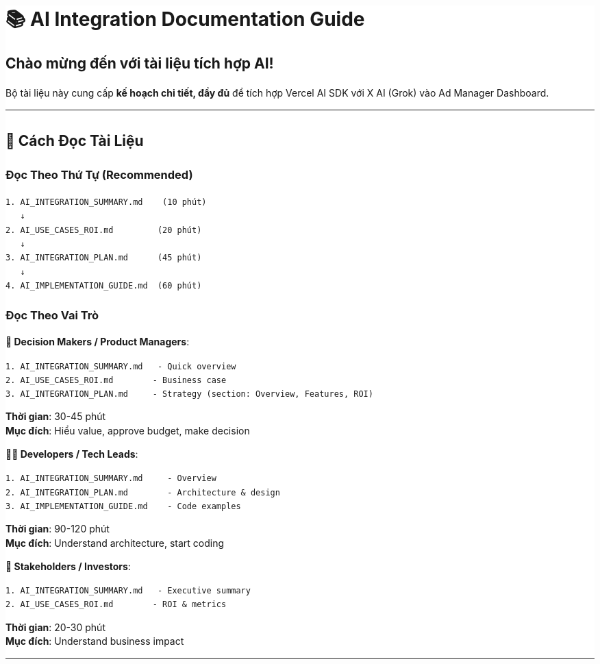 # 📚 AI Integration Documentation Guide

## Chào mừng đến với tài liệu tích hợp AI!

Bộ tài liệu này cung cấp **kế hoạch chi tiết, đầy đủ** để tích hợp Vercel AI SDK với X AI (Grok) vào Ad Manager Dashboard.

---

## 📖 Cách Đọc Tài Liệu

### Đọc Theo Thứ Tự (Recommended)

```
1. AI_INTEGRATION_SUMMARY.md    (10 phút)
   ↓
2. AI_USE_CASES_ROI.md         (20 phút)
   ↓
3. AI_INTEGRATION_PLAN.md      (45 phút)
   ↓
4. AI_IMPLEMENTATION_GUIDE.md  (60 phút)
```

### Đọc Theo Vai Trò

**🎯 Decision Makers / Product Managers**:
```
1. AI_INTEGRATION_SUMMARY.md   - Quick overview
2. AI_USE_CASES_ROI.md        - Business case
3. AI_INTEGRATION_PLAN.md     - Strategy (section: Overview, Features, ROI)
```
**Thời gian**: 30-45 phút  
**Mục đích**: Hiểu value, approve budget, make decision

**👨‍💻 Developers / Tech Leads**:
```
1. AI_INTEGRATION_SUMMARY.md     - Overview
2. AI_INTEGRATION_PLAN.md        - Architecture & design
3. AI_IMPLEMENTATION_GUIDE.md    - Code examples
```
**Thời gian**: 90-120 phút  
**Mục đích**: Understand architecture, start coding

**💼 Stakeholders / Investors**:
```
1. AI_INTEGRATION_SUMMARY.md   - Executive summary
2. AI_USE_CASES_ROI.md        - ROI & metrics
```
**Thời gian**: 20-30 phút  
**Mục đích**: Understand business impact

---
